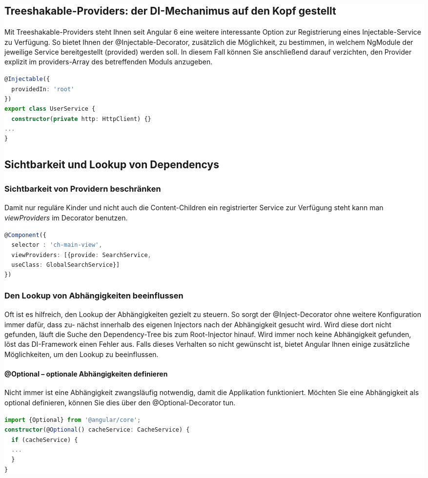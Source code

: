 ## Treeshakable-Providers: der DI-Mechanimus auf den Kopf gestellt

Mit Treeshakable-Providers steht Ihnen seit Angular 6 eine weitere interessante Option zur Registrierung eines Injectable-Service zu Verfügung. So bietet Ihnen der @Injectable-Decorator, zusätzlich die Möglichkeit, zu bestimmen, in welchem NgModule der jeweilige Service bereitgestellt (provided) werden soll. In diesem Fall können Sie anschließend darauf verzichten, den Provider explizit im providers-Array des betreffenden Moduls anzugeben.

```ts
@Injectable({
  providedIn: 'root'
})
export class UserService {
  constructor(private http: HttpClient) {}
...
}
```

## Sichtbarkeit und Lookup von Dependencys

### Sichtbarkeit von Providern beschränken

Damit nur reguläre Kinder und nicht auch die Content-Children ein registrierter Service zur Verfügung steht kann man _viewProviders_ im Decorator benutzen.

```ts
@Component({
  selector : 'ch-main-view',
  viewProviders: [{provide: SearchService,
  useClass: GlobalSearchService}]
})
```

### Den Lookup von Abhängigkeiten beeinflussen

Oft ist es hilfreich, den Lookup der Abhängigkeiten gezielt zu steuern. So sorgt der @Inject-Decorator ohne weitere Konfiguration immer dafür, dass zu-
nächst innerhalb des eigenen Injectors nach der Abhängigkeit gesucht wird. Wird diese dort nicht gefunden, läuft die Suche den Dependency-Tree bis zum Root-Injector hinauf. Wird immer noch keine Abhängigkeit gefunden, löst das DI-Framework einen Fehler aus. Falls dieses Verhalten so nicht gewünscht ist, bietet Angular Ihnen einige zusätzliche Möglichkeiten, um den Lookup zu beeinflussen.

#### @Optional – optionale Abhängigkeiten definieren

Nicht immer ist eine Abhängigkeit zwangsläufig notwendig, damit die Applikation funktioniert. Möchten Sie eine Abhängigkeit als optional definieren, können Sie dies über den @Optional-Decorator tun.

```ts
import {Optional} from '@angular/core';
constructor(@Optional() cacheService: CacheService) {
  if (cacheService) {
  ...
  }
}
```
